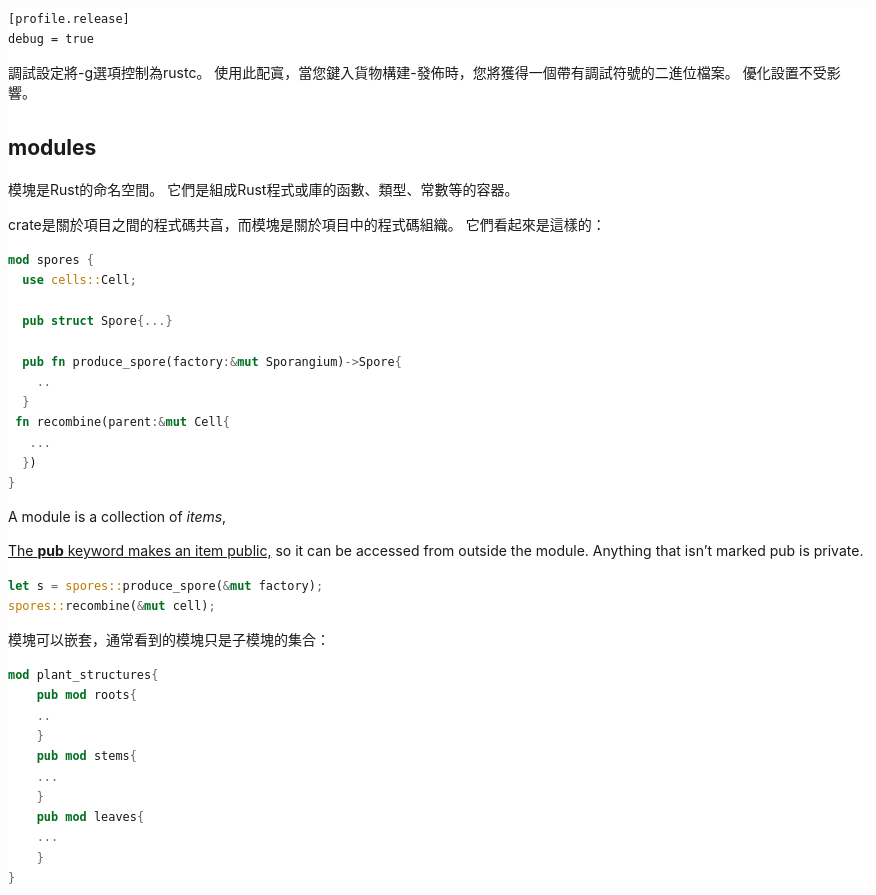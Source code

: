 ```
[profile.release]
debug = true
```



調試設定將-g選項控制為rustc。 使用此配寘，當您鍵入貨物構建-發佈時，您將獲得一個帶有調試符號的二進位檔案。 優化設置不受影響。


## modules

模塊是Rust的命名空間。 它們是組成Rust程式或庫的函數、類型、常數等的容器。

crate是關於項目之間的程式碼共亯，而模塊是關於項目中的程式碼組織。 它們看起來是這樣的：

```rust
mod spores {
  use cells::Cell;
  
  pub struct Spore{...}
  
  pub fn produce_spore(factory:&mut Sporangium)->Spore{
    ..
  }
 fn recombine(parent:&mut Cell{
   ...
  })
}
```



A module is a collection of *items*, 

 <u>The **pub** keyword makes an item public,</u> so it can be accessed from outside the module. Anything that isn’t marked pub is private.

```rust
let s = spores::produce_spore(&mut factory);
spores::recombine(&mut cell);
```



模塊可以嵌套，通常看到的模塊只是子模塊的集合：

```rust
mod plant_structures{
	pub mod roots{
	..
	}
	pub mod stems{
	...
	}
	pub mod leaves{
	...
	}
}
```
